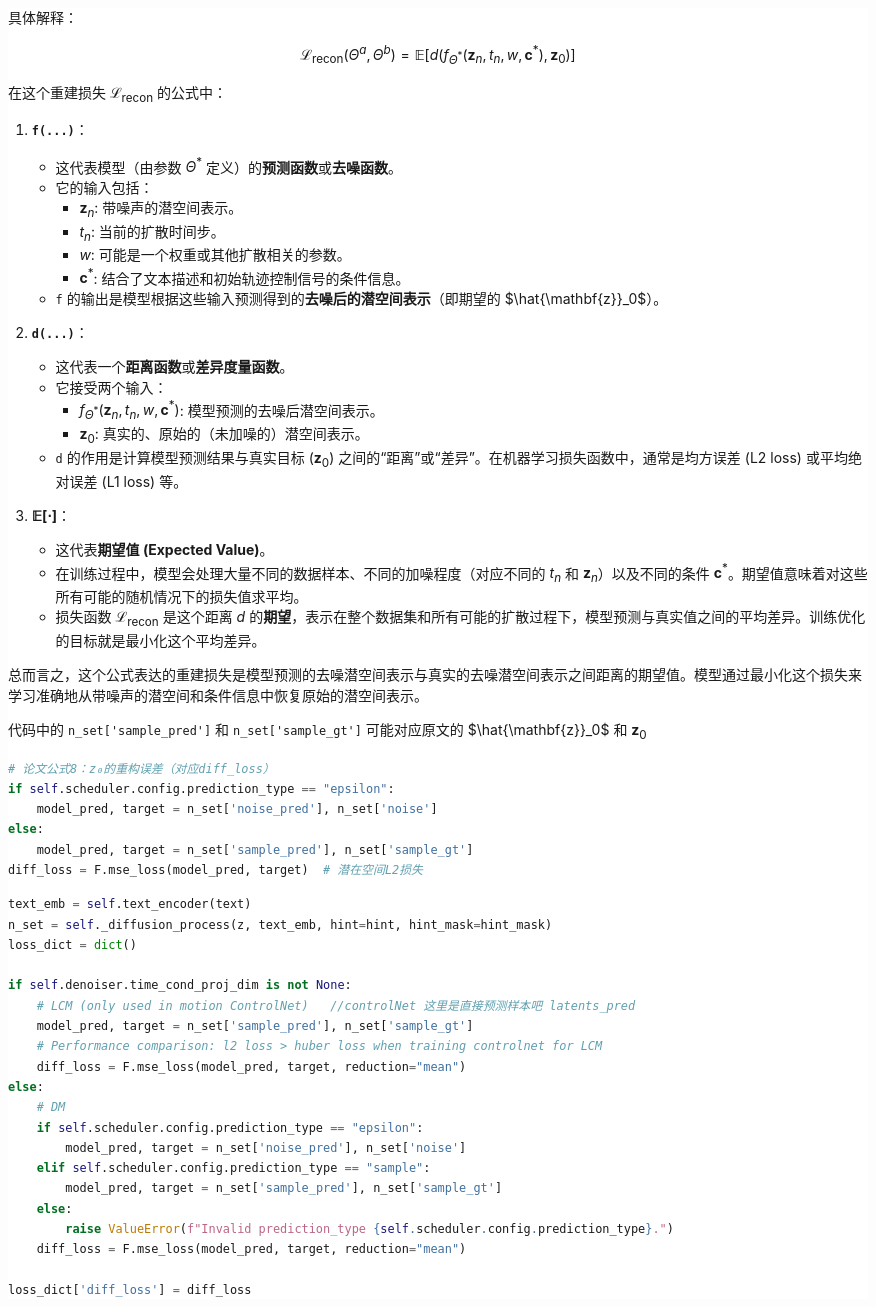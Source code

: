 具体解释：

$$ \mathcal{L}_{\mathrm{recon}}(\Theta^{a},\Theta^{b})=\mathbb{E}\left[d\left(f_{\Theta^{*}}\left(\mathbf{z}_{n},t_{n},w,\mathbf{c}^{*}\right),\mathbf{z}_{0}\right)\right] $$

在这个重建损失 $\mathcal{L}_{\mathrm{recon}}$ 的公式中：

1.  **`f(...)`**：
    *   这代表模型（由参数 $\Theta^*$ 定义）的**预测函数**或**去噪函数**。
    *   它的输入包括：
        *   $\mathbf{z}_{n}$: 带噪声的潜空间表示。
        *   $t_{n}$: 当前的扩散时间步。
        *   $w$: 可能是一个权重或其他扩散相关的参数。
        *   $\mathbf{c}^{*}$: 结合了文本描述和初始轨迹控制信号的条件信息。
    *   `f` 的输出是模型根据这些输入预测得到的**去噪后的潜空间表示**（即期望的 $\hat{\mathbf{z}}_0$）。

2.  **`d(...)`**：
    *   这代表一个**距离函数**或**差异度量函数**。
    *   它接受两个输入：
        *   $f_{\Theta^{*}}(\mathbf{z}_{n},t_{n},w,\mathbf{c}^{*})$: 模型预测的去噪后潜空间表示。
        *   $\mathbf{z}_{0}$: 真实的、原始的（未加噪的）潜空间表示。
    *   `d` 的作用是计算模型预测结果与真实目标 ($\mathbf{z}_0$) 之间的“距离”或“差异”。在机器学习损失函数中，通常是均方误差 (L2 loss) 或平均绝对误差 (L1 loss) 等。

3.  **$\mathbb{E}[\cdot]$**：
    *   这代表**期望值 (Expected Value)**。
    *   在训练过程中，模型会处理大量不同的数据样本、不同的加噪程度（对应不同的 $t_n$ 和 $\mathbf{z}_n$）以及不同的条件 $\mathbf{c}^{*}$。期望值意味着对这些所有可能的随机情况下的损失值求平均。
    *   损失函数 $\mathcal{L}_{\mathrm{recon}}$ 是这个距离 $d$ 的**期望**，表示在整个数据集和所有可能的扩散过程下，模型预测与真实值之间的平均差异。训练优化的目标就是最小化这个平均差异。

总而言之，这个公式表达的重建损失是模型预测的去噪潜空间表示与真实的去噪潜空间表示之间距离的期望值。模型通过最小化这个损失来学习准确地从带噪声的潜空间和条件信息中恢复原始的潜空间表示。



代码中的 `n_set['sample_pred']` 和 `n_set['sample_gt']` 可能对应原文的 $\hat{\mathbf{z}}_0$ 和 $\mathbf{z}_0$

```python
# 论文公式8：z₀的重构误差（对应diff_loss）
if self.scheduler.config.prediction_type == "epsilon":
    model_pred, target = n_set['noise_pred'], n_set['noise'] 
else:
    model_pred, target = n_set['sample_pred'], n_set['sample_gt']
diff_loss = F.mse_loss(model_pred, target)  # 潜在空间L2损失
```



```python
text_emb = self.text_encoder(text)
n_set = self._diffusion_process(z, text_emb, hint=hint, hint_mask=hint_mask)
loss_dict = dict()

if self.denoiser.time_cond_proj_dim is not None:
    # LCM (only used in motion ControlNet)   //controlNet 这里是直接预测样本吧 latents_pred
    model_pred, target = n_set['sample_pred'], n_set['sample_gt']
    # Performance comparison: l2 loss > huber loss when training controlnet for LCM
    diff_loss = F.mse_loss(model_pred, target, reduction="mean")
else:
    # DM
    if self.scheduler.config.prediction_type == "epsilon":
        model_pred, target = n_set['noise_pred'], n_set['noise']
    elif self.scheduler.config.prediction_type == "sample": 
        model_pred, target = n_set['sample_pred'], n_set['sample_gt']
    else:
        raise ValueError(f"Invalid prediction_type {self.scheduler.config.prediction_type}.")
    diff_loss = F.mse_loss(model_pred, target, reduction="mean")

loss_dict['diff_loss'] = diff_loss

```